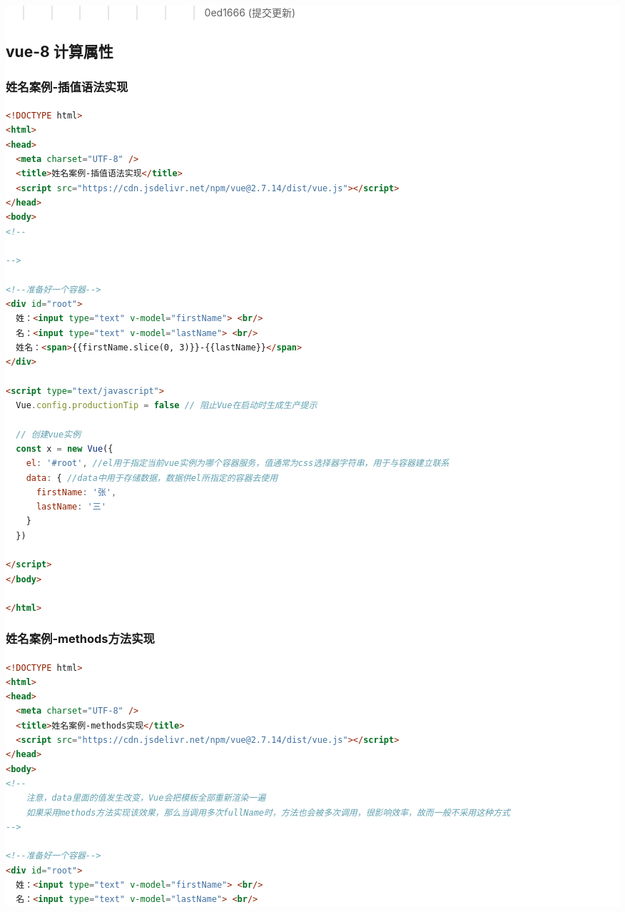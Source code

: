 
>>>>>>> 0ed1666 (提交更新)
## vue-8 计算属性

### 姓名案例-插值语法实现

```html
<!DOCTYPE html>
<html>
<head>
  <meta charset="UTF-8" />
  <title>姓名案例-插值语法实现</title>
  <script src="https://cdn.jsdelivr.net/npm/vue@2.7.14/dist/vue.js"></script>
</head>
<body>
<!--

-->

<!--准备好一个容器-->
<div id="root">
  姓：<input type="text" v-model="firstName"> <br/>
  名：<input type="text" v-model="lastName"> <br/>
  姓名：<span>{{firstName.slice(0, 3)}}-{{lastName}}</span>
</div>

<script type="text/javascript">
  Vue.config.productionTip = false // 阻止Vue在启动时生成生产提示

  // 创建vue实例
  const x = new Vue({
    el: '#root', //el用于指定当前vue实例为哪个容器服务，值通常为css选择器字符串，用于与容器建立联系
    data: { //data中用于存储数据，数据供el所指定的容器去使用
      firstName: '张',
      lastName: '三'
    }
  })

</script>
</body>

</html>
```

### 姓名案例-methods方法实现

```html
<!DOCTYPE html>
<html>
<head>
  <meta charset="UTF-8" />
  <title>姓名案例-methods实现</title>
  <script src="https://cdn.jsdelivr.net/npm/vue@2.7.14/dist/vue.js"></script>
</head>
<body>
<!--
    注意，data里面的值发生改变，Vue会把模板全部重新渲染一遍
	如果采用methods方法实现该效果，那么当调用多次fullName时，方法也会被多次调用，很影响效率，故而一般不采用这种方式
-->

<!--准备好一个容器-->
<div id="root">
  姓：<input type="text" v-model="firstName"> <br/>
  名：<input type="text" v-model="lastName"> <br/>
```